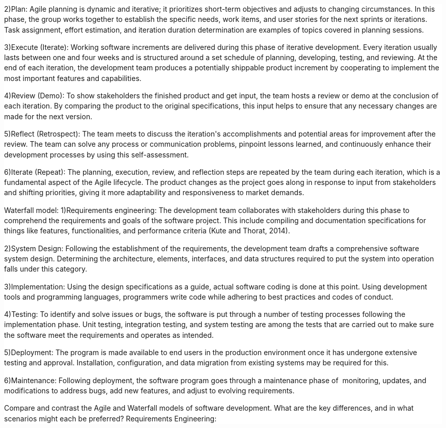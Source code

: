 2)Plan: Agile planning is dynamic and iterative; it prioritizes short-term objectives and adjusts to changing circumstances. In this phase, the group works together to establish the specific needs, work items, and user stories for the next sprints or iterations. Task assignment, effort estimation, and iteration duration determination are examples of topics covered in planning sessions.

3)Execute (Iterate): Working software increments are delivered during this phase of iterative development. Every iteration usually lasts between one and four weeks and is structured around a set schedule of planning, developing, testing, and reviewing. At the end of each  iteration, the development team produces a potentially shippable product increment by cooperating to implement the most important features and capabilities. 

4)Review (Demo): To show stakeholders the finished product and get input, the team hosts a review or demo at the conclusion of each  iteration. By comparing the product to the original specifications, this input helps to ensure that any necessary changes are made for the next version. 

5)Reflect (Retrospect): The team meets to discuss the iteration's accomplishments and potential areas for improvement after the review. The team can solve any process or communication problems, pinpoint lessons learned, and continuously enhance their development processes by using this self-assessment.

6)Iterate (Repeat): The planning, execution, review, and reflection steps are repeated by the team during each iteration, which is a fundamental aspect of the Agile lifecycle. The product changes as the project goes along in response to input from stakeholders and shifting priorities, giving it more adaptability and responsiveness to market demands.

Waterfall model:
1)Requirements engineering: The development team collaborates with stakeholders during this phase to comprehend the requirements and goals of the software project. This include compiling and documentation specifications for things like features, functionalities, and performance criteria (Kute and Thorat, 2014).

2)System Design: Following the establishment of the requirements, the development team drafts a comprehensive software system design. Determining the architecture, elements, interfaces, and data structures required to put the system into operation falls under this category.

3)Implementation: Using the design specifications as a guide, actual software coding is done at this point. Using development tools and programming languages, programmers write code while adhering to best practices and codes of conduct.

4)Testing: To identify and solve issues or bugs, the software is put through a number of testing processes following the implementation phase. Unit testing, integration testing, and system testing are among the tests that are carried out to make sure the software meet the requirements and operates as intended.

5)Deployment: The program is made available to end users in the production environment once it has undergone extensive testing and approval. Installation, configuration, and data migration from existing systems may be required for this.

6)Maintenance: Following deployment, the software program goes through a maintenance phase of  monitoring, updates, and modifications to address bugs, add new features, and adjust to evolving requirements.


Compare and contrast the Agile and Waterfall models of software development. What are the key differences, and in what scenarios might each be preferred?
Requirements Engineering:
